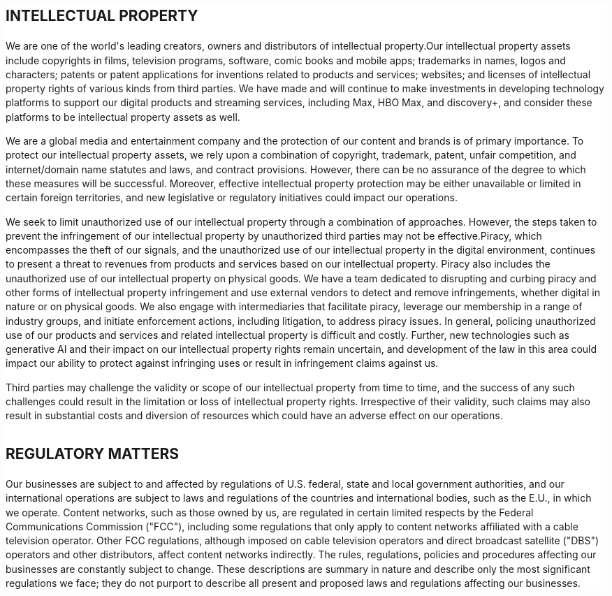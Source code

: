 INTELLECTUAL PROPERTY
---------------------

We are one of the world's leading creators, owners and distributors of intellectual property.Our intellectual property assets include copyrights in films, television programs, software, comic books and mobile apps; trademarks in names, logos and characters; patents or patent applications for inventions related to products and services; websites; and licenses of intellectual property rights of various kinds from third parties. We have made and will continue to make investments in developing technology platforms to support our digital products and streaming services, including Max, HBO Max, and discovery+, and consider these platforms to be intellectual property assets as well.

We are a global media and entertainment company and the protection of our content and brands is of primary importance. To protect our intellectual property assets, we rely upon a combination of copyright, trademark, patent, unfair competition, and internet/domain name statutes and laws, and contract provisions. However, there can be no assurance of the degree to which these measures will be successful. Moreover, effective intellectual property protection may be either unavailable or limited in certain foreign territories, and new legislative or regulatory initiatives could impact our operations.

We seek to limit unauthorized use of our intellectual property through a combination of approaches. However, the steps taken to prevent the infringement of our intellectual property by unauthorized third parties may not be effective.Piracy, which encompasses the theft of our signals, and the unauthorized use of our intellectual property in the digital environment, continues to present a threat to revenues from products and services based on our intellectual property. Piracy also includes the unauthorized use of our intellectual property on physical goods. We have a team dedicated to disrupting and curbing piracy and other forms of intellectual property infringement and use external vendors to detect and remove infringements, whether digital in nature or on physical goods. We also engage with intermediaries that facilitate piracy, leverage our membership in a range of industry groups, and initiate enforcement actions, including litigation, to address piracy issues. In general, policing unauthorized use of our products and services and related intellectual property is difficult and costly. Further, new technologies such as generative AI and their impact on our intellectual property rights remain uncertain, and development of the law in this area could impact our ability to protect against infringing uses or result in infringement claims against us.

Third parties may challenge the validity or scope of our intellectual property from time to time, and the success of any such challenges could result in the limitation or loss of intellectual property rights. Irrespective of their validity, such claims may also result in substantial costs and diversion of resources which could have an adverse effect on our operations.

REGULATORY MATTERS
------------------

Our businesses are subject to and affected by regulations of U.S. federal, state and local government authorities, and our international operations are subject to laws and regulations of the countries and international bodies, such as the E.U., in which we operate. Content networks, such as those owned by us, are regulated in certain limited respects by the Federal Communications Commission ("FCC"), including some regulations that only apply to content networks affiliated with a cable television operator. Other FCC regulations, although imposed on cable television operators and direct broadcast satellite ("DBS") operators and other distributors, affect content networks indirectly. The rules, regulations, policies and procedures affecting our businesses are constantly subject to change. These descriptions are summary in nature and describe only the most significant regulations we face; they do not purport to describe all present and proposed laws and regulations affecting our businesses.
